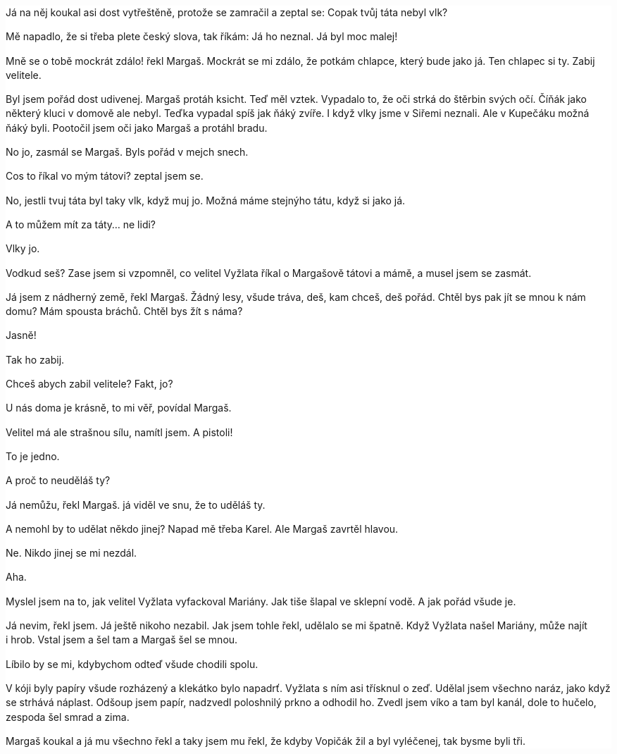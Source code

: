 Já na něj koukal asi dost vytřeštěně, protože se zamračil a zeptal se: Copak tvůj táta nebyl vlk?

Mě napadlo, že si třeba plete český slova, tak říkám: Já ho neznal. Já byl moc malej!

Mně se o tobě mockrát zdálo! řekl Margaš. Mockrát se mi zdálo, že potkám chlapce, který bude jako já. Ten chlapec si ty. Zabij velitele.

Byl jsem pořád dost udivenej. Margaš protáh ksicht. Teď měl vztek. Vypadalo to, že oči strká do štěrbin svých očí. Číňák jako některý kluci v domově ale nebyl. Teďka vypadal spíš jak ňáký zvíře. I když vlky jsme v Siřemi neznali. Ale v Kupečáku možná ňáký byli. Pootočil jsem oči jako Margaš a protáhl bradu.

No jo, zasmál se Margaš. Byls pořád v mejch snech.

Cos to říkal vo mým tátovi? zeptal jsem se.

No, jestli tvuj táta byl taky vlk, když muj jo. Možná máme stejnýho tátu, když si jako já.

A to můžem mít za táty… ne lidi?

Vlky jo.

Vodkud seš? Zase jsem si vzpomněl, co velitel Vyžlata říkal o Mar­ga­šově tátovi a mámě, a musel jsem se zasmát.

Já jsem z nádherný země, řekl Margaš. Žádný lesy, všude tráva, deš, kam chceš, deš pořád. Chtěl bys pak jít se mnou k nám domu? Mám spousta bráchů. Chtěl bys žít s náma?

Jasně!

Tak ho zabij.

Chceš abych zabil velitele? Fakt, jo?

U nás doma je krásně, to mi věř, povídal Margaš.

Velitel má ale strašnou sílu, namítl jsem. A pistoli!

To je jedno.

A proč to neuděláš ty?

Já nemůžu, řekl Margaš. já viděl ve snu, že to uděláš ty.

A nemohl by to udělat někdo jinej? Napad mě třeba Karel. Ale Margaš zavrtěl hlavou.

Ne. Nikdo jinej se mi nezdál.

Aha.

Myslel jsem na to, jak velitel Vyžlata vyfackoval Mariány. Jak tiše šlapal ve sklepní vodě. A jak pořád všude je.

Já nevim, řekl jsem. Já ještě nikoho nezabil. Jak jsem tohle řekl, udělalo se mi špatně. Když Vyžlata našel Mariány, může najít i hrob. Vstal jsem a šel tam a Margaš šel se mnou.

Líbilo by se mi, kdybychom odteď všude chodili spolu.

V kóji byly papíry všude rozházený a klekátko bylo napadrť. Vyžlata s ním asi třísknul o zeď. Udělal jsem všechno naráz, jako když se strhává náplast. Odšoup jsem papír, nadzvedl poloshnilý prkno a odhodil ho. Zvedl jsem víko a tam byl kanál, dole to hučelo, zespoda šel smrad a zima.

Margaš koukal a já mu všechno řekl a taky jsem mu řekl, že kdyby Vopičák žil a byl vyléčenej, tak bysme byli tři.
